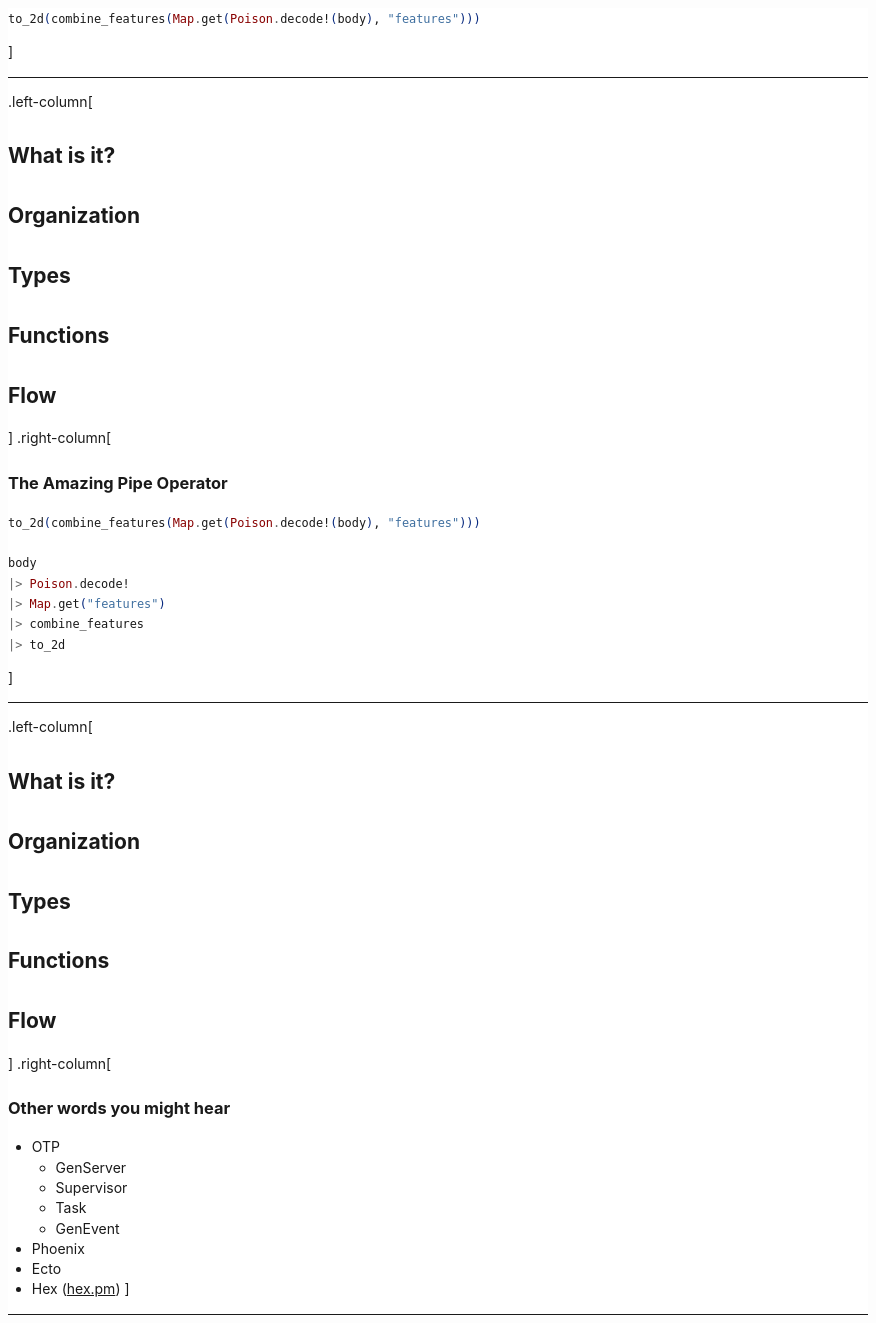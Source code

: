 ```elixir
to_2d(combine_features(Map.get(Poison.decode!(body), "features")))
```
]

---

.left-column[
## What is it?
## Organization
## Types
## Functions
## **Flow**
]
.right-column[
### The Amazing Pipe Operator

```elixir
to_2d(combine_features(Map.get(Poison.decode!(body), "features")))

body
|> Poison.decode!
|> Map.get("features")
|> combine_features
|> to_2d
```
]

---

.left-column[
## What is it?
## Organization
## Types
## Functions
## Flow
]
.right-column[
### Other words you might hear

- OTP
  - GenServer
  - Supervisor
  - Task
  - GenEvent
- Phoenix
- Ecto
- Hex ([hex.pm](https://hex.pm))
]

---